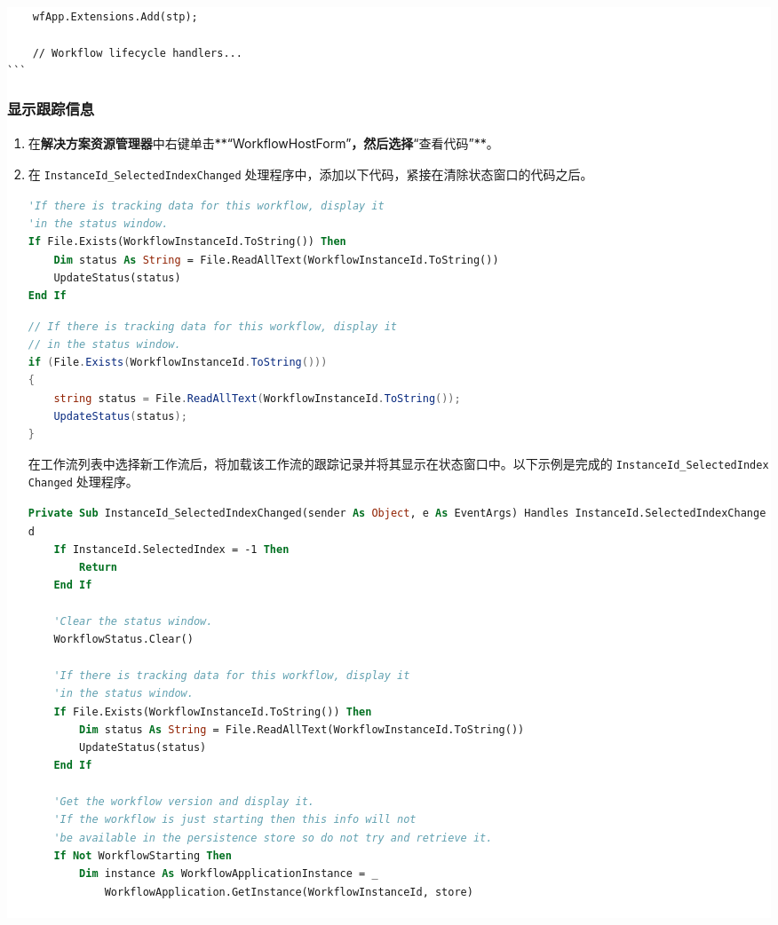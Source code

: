         wfApp.Extensions.Add(stp);  
  
        // Workflow lifecycle handlers...  
    ```  
  
###  <a name="BKMK_DisplayTracking"></a> 显示跟踪信息  
  
1.  在**解决方案资源管理器**中右键单击**“WorkflowHostForm”**，然后选择**“查看代码”**。  
  
2.  在 `InstanceId_SelectedIndexChanged` 处理程序中，添加以下代码，紧接在清除状态窗口的代码之后。  
  
    ```vb  
    'If there is tracking data for this workflow, display it  
    'in the status window.  
    If File.Exists(WorkflowInstanceId.ToString()) Then  
        Dim status As String = File.ReadAllText(WorkflowInstanceId.ToString())  
        UpdateStatus(status)  
    End If  
    ```  
  
    ```csharp  
    // If there is tracking data for this workflow, display it  
    // in the status window.  
    if (File.Exists(WorkflowInstanceId.ToString()))  
    {  
        string status = File.ReadAllText(WorkflowInstanceId.ToString());  
        UpdateStatus(status);  
    }  
    ```  
  
     在工作流列表中选择新工作流后，将加载该工作流的跟踪记录并将其显示在状态窗口中。以下示例是完成的 `InstanceId_SelectedIndexChanged` 处理程序。  
  
    ```vb  
    Private Sub InstanceId_SelectedIndexChanged(sender As Object, e As EventArgs) Handles InstanceId.SelectedIndexChanged  
        If InstanceId.SelectedIndex = -1 Then  
            Return  
        End If  
  
        'Clear the status window.  
        WorkflowStatus.Clear()  
  
        'If there is tracking data for this workflow, display it  
        'in the status window.  
        If File.Exists(WorkflowInstanceId.ToString()) Then  
            Dim status As String = File.ReadAllText(WorkflowInstanceId.ToString())  
            UpdateStatus(status)  
        End If  
  
        'Get the workflow version and display it.  
        'If the workflow is just starting then this info will not  
        'be available in the persistence store so do not try and retrieve it.  
        If Not WorkflowStarting Then  
            Dim instance As WorkflowApplicationInstance = _  
                WorkflowApplication.GetInstance(WorkflowInstanceId, store)  
  